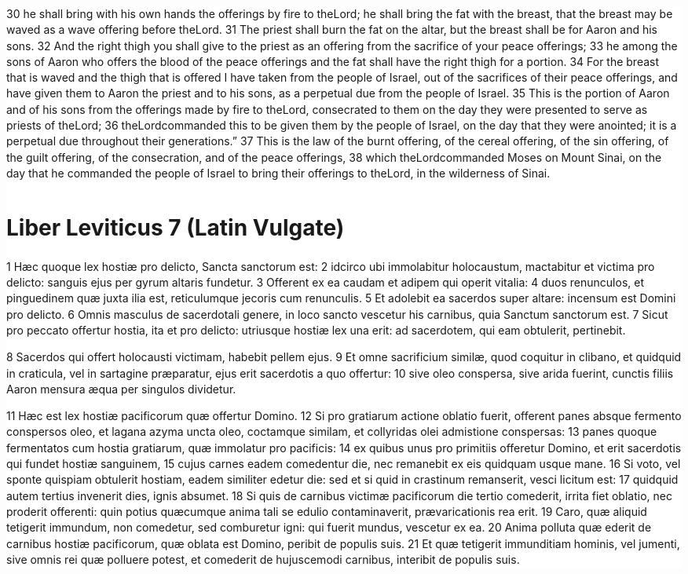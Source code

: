 30 he shall bring with his own hands the offerings by fire to theLord; he shall bring the fat with the breast, that the breast may be waved as a wave offering before theLord.
31 The priest shall burn the fat on the altar, but the breast shall be for Aaron and his sons.
32 And the right thigh you shall give to the priest as an offering from the sacrifice of your peace offerings;
33 he among the sons of Aaron who offers the blood of the peace offerings and the fat shall have the right thigh for a portion.
34 For the breast that is waved and the thigh that is offered I have taken from the people of Israel, out of the sacrifices of their peace offerings, and have given them to Aaron the priest and to his sons, as a perpetual due from the people of Israel.
35 This is the portion of Aaron and of his sons from the offerings made by fire to theLord, consecrated to them on the day they were presented to serve as priests of theLord;
36 theLordcommanded this to be given them by the people of Israel, on the day that they were anointed; it is a perpetual due throughout their generations.”
37 This is the law of the burnt offering, of the cereal offering, of the sin offering, of the guilt offering, of the consecration, and of the peace offerings,
38 which theLordcommanded Moses on Mount Sinai, on the day that he commanded the people of Israel to bring their offerings to theLord, in the wilderness of Sinai.


# Liber Leviticus 7 (Latin Vulgate)

1 Hæc quoque lex hostiæ pro delicto, Sancta sanctorum est:
2 idcirco ubi immolabitur holocaustum, mactabitur et victima pro delicto: sanguis ejus per gyrum altaris fundetur.
3 Offerent ex ea caudam et adipem qui operit vitalia:
4 duos renunculos, et pinguedinem quæ juxta ilia est, reticulumque jecoris cum renunculis.
5 Et adolebit ea sacerdos super altare: incensum est Domini pro delicto.
6 Omnis masculus de sacerdotali genere, in loco sancto vescetur his carnibus, quia Sanctum sanctorum est.
7 Sicut pro peccato offertur hostia, ita et pro delicto: utriusque hostiæ lex una erit: ad sacerdotem, qui eam obtulerit, pertinebit.

8 Sacerdos qui offert holocausti victimam, habebit pellem ejus.
9 Et omne sacrificium similæ, quod coquitur in clibano, et quidquid in craticula, vel in sartagine præparatur, ejus erit sacerdotis a quo offertur:
10 sive oleo conspersa, sive arida fuerint, cunctis filiis Aaron mensura æqua per singulos dividetur.

11 Hæc est lex hostiæ pacificorum quæ offertur Domino.
12 Si pro gratiarum actione oblatio fuerit, offerent panes absque fermento conspersos oleo, et lagana azyma uncta oleo, coctamque similam, et collyridas olei admistione conspersas:
13 panes quoque fermentatos cum hostia gratiarum, quæ immolatur pro pacificis:
14 ex quibus unus pro primitiis offeretur Domino, et erit sacerdotis qui fundet hostiæ sanguinem,
15 cujus carnes eadem comedentur die, nec remanebit ex eis quidquam usque mane.
16 Si voto, vel sponte quispiam obtulerit hostiam, eadem similiter edetur die: sed et si quid in crastinum remanserit, vesci licitum est:
17 quidquid autem tertius invenerit dies, ignis absumet.
18 Si quis de carnibus victimæ pacificorum die tertio comederit, irrita fiet oblatio, nec proderit offerenti: quin potius quæcumque anima tali se edulio contaminaverit, prævaricationis rea erit.
19 Caro, quæ aliquid tetigerit immundum, non comedetur, sed comburetur igni: qui fuerit mundus, vescetur ex ea.
20 Anima polluta quæ ederit de carnibus hostiæ pacificorum, quæ oblata est Domino, peribit de populis suis.
21 Et quæ tetigerit immunditiam hominis, vel jumenti, sive omnis rei quæ polluere potest, et comederit de hujuscemodi carnibus, interibit de populis suis.
